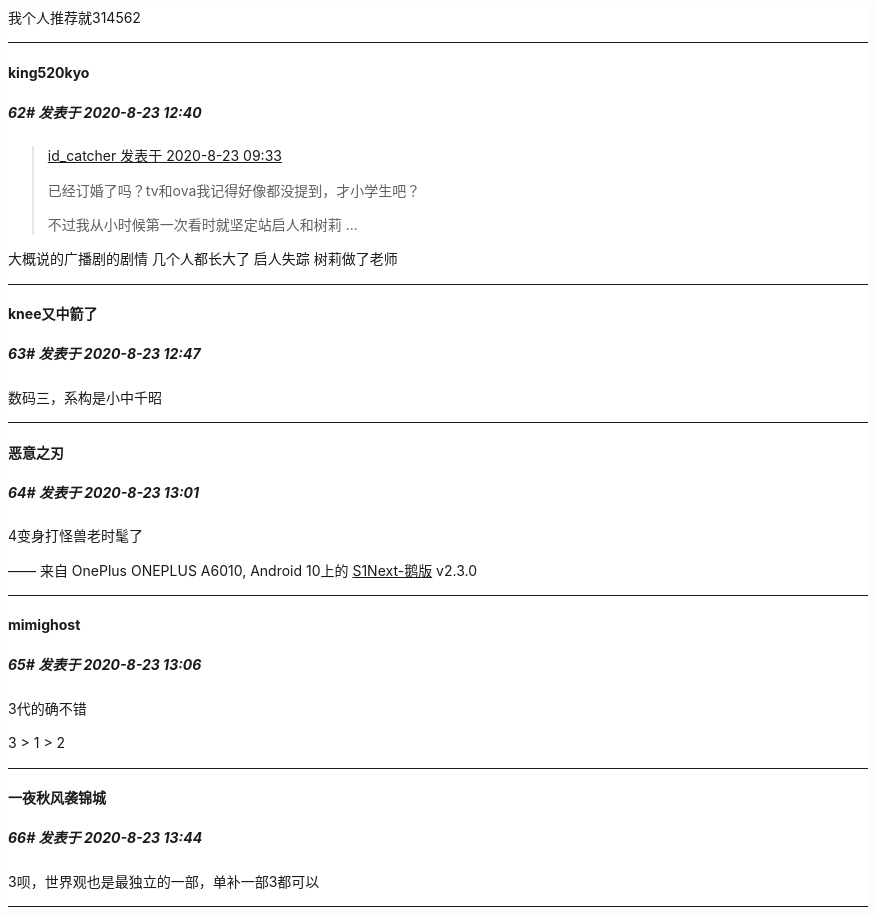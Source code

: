  我个人推荐就314562


-----

####  king520kyo  
##### 62#       发表于 2020-8-23 12:40


<blockquote><a href="httphttps://bbs.saraba1st.com/2b/forum.php?mod=redirect&amp;goto=findpost&amp;pid=48523115&amp;ptid=1956027" target="_blank">id_catcher 发表于 2020-8-23 09:33</a>

已经订婚了吗？tv和ova我记得好像都没提到，才小学生吧？

不过我从小时候第一次看时就坚定站启人和树莉 ...</blockquote>
大概说的广播剧的剧情 几个人都长大了 启人失踪 树莉做了老师 


-----

####  knee又中箭了  
##### 63#       发表于 2020-8-23 12:47


数码三，系构是小中千昭


-----

####  恶意之刃  
##### 64#       发表于 2020-8-23 13:01


4变身打怪兽老时髦了

—— 来自 OnePlus ONEPLUS A6010, Android 10上的 [S1Next-鹅版](https://github.com/ykrank/S1-Next/releases) v2.3.0


-----

####  mimighost  
##### 65#       发表于 2020-8-23 13:06


3代的确不错


3 &gt; 1 &gt; 2


-----

####  一夜秋风袭锦城  
##### 66#       发表于 2020-8-23 13:44


3呗，世界观也是最独立的一部，单补一部3都可以


-----
